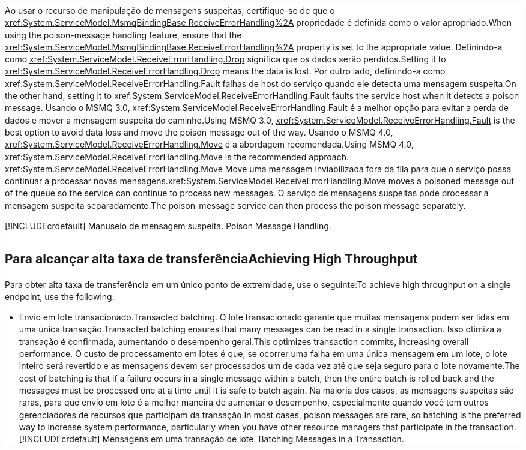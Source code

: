  <span data-ttu-id="6b49c-133">Ao usar o recurso de manipulação de mensagens suspeitas, certifique-se de que o <xref:System.ServiceModel.MsmqBindingBase.ReceiveErrorHandling%2A> propriedade é definida como o valor apropriado.</span><span class="sxs-lookup"><span data-stu-id="6b49c-133">When using the poison-message handling feature, ensure that the <xref:System.ServiceModel.MsmqBindingBase.ReceiveErrorHandling%2A> property is set to the appropriate value.</span></span> <span data-ttu-id="6b49c-134">Definindo-a como <xref:System.ServiceModel.ReceiveErrorHandling.Drop> significa que os dados serão perdidos.</span><span class="sxs-lookup"><span data-stu-id="6b49c-134">Setting it to <xref:System.ServiceModel.ReceiveErrorHandling.Drop> means the data is lost.</span></span> <span data-ttu-id="6b49c-135">Por outro lado, definindo-a como <xref:System.ServiceModel.ReceiveErrorHandling.Fault> falhas de host do serviço quando ele detecta uma mensagem suspeita.</span><span class="sxs-lookup"><span data-stu-id="6b49c-135">On the other hand, setting it to <xref:System.ServiceModel.ReceiveErrorHandling.Fault> faults the service host when it detects a poison message.</span></span> <span data-ttu-id="6b49c-136">Usando o MSMQ 3.0, <xref:System.ServiceModel.ReceiveErrorHandling.Fault> é a melhor opção para evitar a perda de dados e mover a mensagem suspeita do caminho.</span><span class="sxs-lookup"><span data-stu-id="6b49c-136">Using MSMQ 3.0, <xref:System.ServiceModel.ReceiveErrorHandling.Fault> is the best option to avoid data loss and move the poison message out of the way.</span></span> <span data-ttu-id="6b49c-137">Usando o MSMQ 4.0, <xref:System.ServiceModel.ReceiveErrorHandling.Move> é a abordagem recomendada.</span><span class="sxs-lookup"><span data-stu-id="6b49c-137">Using MSMQ 4.0, <xref:System.ServiceModel.ReceiveErrorHandling.Move> is the recommended approach.</span></span> <span data-ttu-id="6b49c-138"><xref:System.ServiceModel.ReceiveErrorHandling.Move> Move uma mensagem inviabilizada fora da fila para que o serviço possa continuar a processar novas mensagens.</span><span class="sxs-lookup"><span data-stu-id="6b49c-138"><xref:System.ServiceModel.ReceiveErrorHandling.Move> moves a poisoned message out of the queue so the service can continue to process new messages.</span></span> <span data-ttu-id="6b49c-139">O serviço de mensagens suspeitas pode processar a mensagem suspeita separadamente.</span><span class="sxs-lookup"><span data-stu-id="6b49c-139">The poison-message service can then process the poison message separately.</span></span>  
  
 [!INCLUDE[crdefault](../../../../includes/crdefault-md.md)]<span data-ttu-id="6b49c-140"> [Manuseio de mensagem suspeita](../../../../docs/framework/wcf/feature-details/poison-message-handling.md).</span><span class="sxs-lookup"><span data-stu-id="6b49c-140"> [Poison Message Handling](../../../../docs/framework/wcf/feature-details/poison-message-handling.md).</span></span>  
  
## <a name="achieving-high-throughput"></a><span data-ttu-id="6b49c-141">Para alcançar alta taxa de transferência</span><span class="sxs-lookup"><span data-stu-id="6b49c-141">Achieving High Throughput</span></span>  
 <span data-ttu-id="6b49c-142">Para obter alta taxa de transferência em um único ponto de extremidade, use o seguinte:</span><span class="sxs-lookup"><span data-stu-id="6b49c-142">To achieve high throughput on a single endpoint, use the following:</span></span>  
  
-   <span data-ttu-id="6b49c-143">Envio em lote transacionado.</span><span class="sxs-lookup"><span data-stu-id="6b49c-143">Transacted batching.</span></span> <span data-ttu-id="6b49c-144">O lote transacionado garante que muitas mensagens podem ser lidas em uma única transação.</span><span class="sxs-lookup"><span data-stu-id="6b49c-144">Transacted batching ensures that many messages can be read in a single transaction.</span></span> <span data-ttu-id="6b49c-145">Isso otimiza a transação é confirmada, aumentando o desempenho geral.</span><span class="sxs-lookup"><span data-stu-id="6b49c-145">This optimizes transaction commits, increasing overall performance.</span></span> <span data-ttu-id="6b49c-146">O custo de processamento em lotes é que, se ocorrer uma falha em uma única mensagem em um lote, o lote inteiro será revertido e as mensagens devem ser processados um de cada vez até que seja seguro para o lote novamente.</span><span class="sxs-lookup"><span data-stu-id="6b49c-146">The cost of batching is that if a failure occurs in a single message within a batch, then the entire batch is rolled back and the messages must be processed one at a time until it is safe to batch again.</span></span> <span data-ttu-id="6b49c-147">Na maioria dos casos, as mensagens suspeitas são raras, para que envio em lote é a melhor maneira de aumentar o desempenho, especialmente quando você tem outros gerenciadores de recursos que participam da transação.</span><span class="sxs-lookup"><span data-stu-id="6b49c-147">In most cases, poison messages are rare, so batching is the preferred way to increase system performance, particularly when you have other resource managers that participate in the transaction.</span></span> [!INCLUDE[crdefault](../../../../includes/crdefault-md.md)]<span data-ttu-id="6b49c-148"> [Mensagens em uma transação de lote](../../../../docs/framework/wcf/feature-details/batching-messages-in-a-transaction.md).</span><span class="sxs-lookup"><span data-stu-id="6b49c-148"> [Batching Messages in a Transaction](../../../../docs/framework/wcf/feature-details/batching-messages-in-a-transaction.md).</span></span>  
  